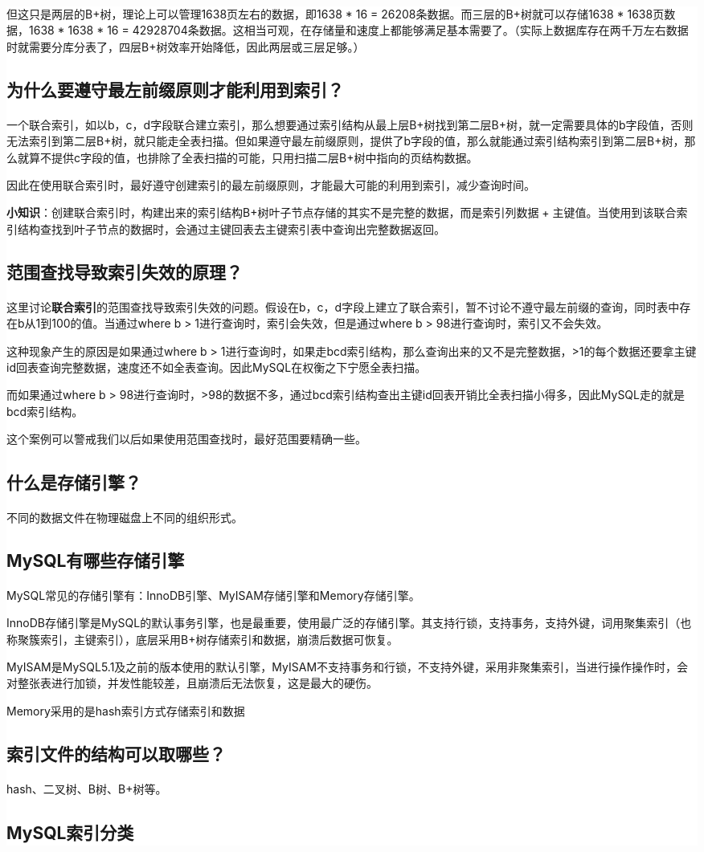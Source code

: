 但这只是两层的B+树，理论上可以管理1638页左右的数据，即1638 * 16 = 26208条数据。而三层的B+树就可以存储1638 * 1638页数据，1638 * 1638 * 16 = 42928704条数据。这相当可观，在存储量和速度上都能够满足基本需要了。（实际上数据库存在两千万左右数据时就需要分库分表了，四层B+树效率开始降低，因此两层或三层足够。）



## 为什么要遵守最左前缀原则才能利用到索引？

一个联合索引，如以b，c，d字段联合建立索引，那么想要通过索引结构从最上层B+树找到第二层B+树，就一定需要具体的b字段值，否则无法索引到第二层B+树，就只能走全表扫描。但如果遵守最左前缀原则，提供了b字段的值，那么就能通过索引结构索引到第二层B+树，那么就算不提供c字段的值，也排除了全表扫描的可能，只用扫描二层B+树中指向的页结构数据。

因此在使用联合索引时，最好遵守创建索引的最左前缀原则，才能最大可能的利用到索引，减少查询时间。

**小知识**：创建联合索引时，构建出来的索引结构B+树叶子节点存储的其实不是完整的数据，而是索引列数据 + 主键值。当使用到该联合索引结构查找到叶子节点的数据时，会通过主键回表去主键索引表中查询出完整数据返回。



## 范围查找导致索引失效的原理？

这里讨论**联合索引**的范围查找导致索引失效的问题。假设在b，c，d字段上建立了联合索引，暂不讨论不遵守最左前缀的查询，同时表中存在b从1到100的值。当通过where b > 1进行查询时，索引会失效，但是通过where b > 98进行查询时，索引又不会失效。

这种现象产生的原因是如果通过where b > 1进行查询时，如果走bcd索引结构，那么查询出来的又不是完整数据，>1的每个数据还要拿主键id回表查询完整数据，速度还不如全表查询。因此MySQL在权衡之下宁愿全表扫描。

而如果通过where b > 98进行查询时，>98的数据不多，通过bcd索引结构查出主键id回表开销比全表扫描小得多，因此MySQL走的就是bcd索引结构。

这个案例可以警戒我们以后如果使用范围查找时，最好范围要精确一些。



## 什么是存储引擎？

不同的数据文件在物理磁盘上不同的组织形式。



## MySQL有哪些存储引擎

MySQL常见的存储引擎有：InnoDB引擎、MyISAM存储引擎和Memory存储引擎。

InnoDB存储引擎是MySQL的默认事务引擎，也是最重要，使用最广泛的存储引擎。其支持行锁，支持事务，支持外键，词用聚集索引（也称聚簇索引，主键索引），底层采用B+树存储索引和数据，崩溃后数据可恢复。

MyISAM是MySQL5.1及之前的版本使用的默认引擎，MyISAM不支持事务和行锁，不支持外键，采用非聚集索引，当进行操作操作时，会对整张表进行加锁，并发性能较差，且崩溃后无法恢复，这是最大的硬伤。

Memory采用的是hash索引方式存储索引和数据



## 索引文件的结构可以取哪些？

hash、二叉树、B树、B+树等。



## MySQL索引分类
